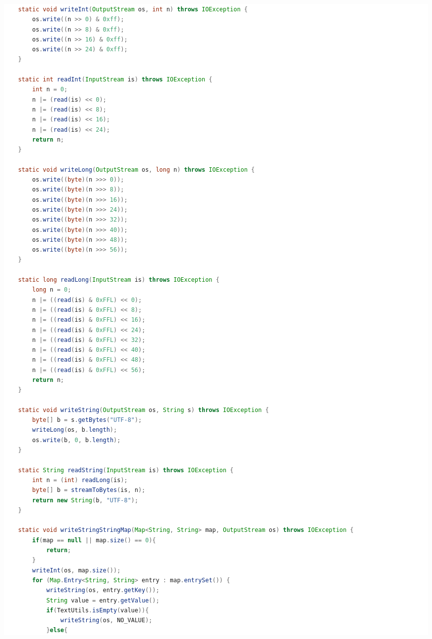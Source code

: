 ```java
    static void writeInt(OutputStream os, int n) throws IOException {
        os.write((n >> 0) & 0xff);
        os.write((n >> 8) & 0xff);
        os.write((n >> 16) & 0xff);
        os.write((n >> 24) & 0xff);
    }

    static int readInt(InputStream is) throws IOException {
        int n = 0;
        n |= (read(is) << 0);
        n |= (read(is) << 8);
        n |= (read(is) << 16);
        n |= (read(is) << 24);
        return n;
    }

    static void writeLong(OutputStream os, long n) throws IOException {
        os.write((byte)(n >>> 0));
        os.write((byte)(n >>> 8));
        os.write((byte)(n >>> 16));
        os.write((byte)(n >>> 24));
        os.write((byte)(n >>> 32));
        os.write((byte)(n >>> 40));
        os.write((byte)(n >>> 48));
        os.write((byte)(n >>> 56));
    }

    static long readLong(InputStream is) throws IOException {
        long n = 0;
        n |= ((read(is) & 0xFFL) << 0);
        n |= ((read(is) & 0xFFL) << 8);
        n |= ((read(is) & 0xFFL) << 16);
        n |= ((read(is) & 0xFFL) << 24);
        n |= ((read(is) & 0xFFL) << 32);
        n |= ((read(is) & 0xFFL) << 40);
        n |= ((read(is) & 0xFFL) << 48);
        n |= ((read(is) & 0xFFL) << 56);
        return n;
    }

    static void writeString(OutputStream os, String s) throws IOException {
        byte[] b = s.getBytes("UTF-8");
        writeLong(os, b.length);
        os.write(b, 0, b.length);
    }

    static String readString(InputStream is) throws IOException {
        int n = (int) readLong(is);
        byte[] b = streamToBytes(is, n);
        return new String(b, "UTF-8");
    }

    static void writeStringStringMap(Map<String, String> map, OutputStream os) throws IOException {
        if(map == null || map.size() == 0){
            return;
        }
        writeInt(os, map.size());
        for (Map.Entry<String, String> entry : map.entrySet()) {
            writeString(os, entry.getKey());
            String value = entry.getValue();
            if(TextUtils.isEmpty(value)){
                writeString(os, NO_VALUE);
            }else{
```